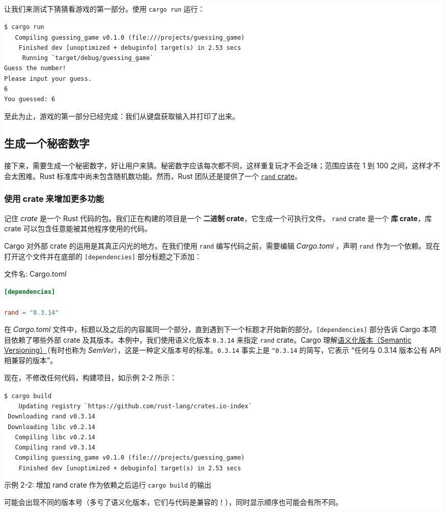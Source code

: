 让我们来测试下猜猜看游戏的第一部分。使用 `cargo run` 运行：

```text
$ cargo run
   Compiling guessing_game v0.1.0 (file:///projects/guessing_game)
    Finished dev [unoptimized + debuginfo] target(s) in 2.53 secs
     Running `target/debug/guessing_game`
Guess the number!
Please input your guess.
6
You guessed: 6
```

至此为止，游戏的第一部分已经完成：我们从键盘获取输入并打印了出来。

## 生成一个秘密数字

接下来，需要生成一个秘密数字，好让用户来猜。秘密数字应该每次都不同，这样重复玩才不会乏味；范围应该在 1 到 100 之间，这样才不会太困难。Rust 标准库中尚未包含随机数功能。然而，Rust 团队还是提供了一个 [`rand` crate][randcrate]。

[randcrate]: https://crates.io/crates/rand

### 使用 crate 来增加更多功能

记住 *crate* 是一个 Rust 代码的包。我们正在构建的项目是一个 **二进制 crate**，它生成一个可执行文件。 `rand` crate 是一个 **库 crate**，库 crate 可以包含任意能被其他程序使用的代码。

Cargo 对外部 crate 的运用是其真正闪光的地方。在我们使用 `rand` 编写代码之前，需要编辑 *Cargo.toml* ，声明 `rand` 作为一个依赖。现在打开这个文件并在底部的 `[dependencies]` 部分标题之下添加：

<span class="filename">文件名: Cargo.toml</span>

```toml
[dependencies]

rand = "0.3.14"
```

在 *Cargo.toml* 文件中，标题以及之后的内容属同一个部分，直到遇到下一个标题才开始新的部分。`[dependencies]` 部分告诉 Cargo 本项目依赖了哪些外部 crate 及其版本。本例中，我们使用语义化版本 `0.3.14` 来指定 `rand` crate。Cargo 理解[语义化版本（Semantic Versioning）][semver]（有时也称为 *SemVer*），这是一种定义版本号的标准。`0.3.14` 事实上是 `^0.3.14` 的简写，它表示 “任何与 0.3.14 版本公有 API 相兼容的版本”。

[semver]: http://semver.org

现在，不修改任何代码，构建项目，如示例 2-2 所示：

```text
$ cargo build
    Updating registry `https://github.com/rust-lang/crates.io-index`
 Downloading rand v0.3.14
 Downloading libc v0.2.14
   Compiling libc v0.2.14
   Compiling rand v0.3.14
   Compiling guessing_game v0.1.0 (file:///projects/guessing_game)
    Finished dev [unoptimized + debuginfo] target(s) in 2.53 secs
```

<span class="caption">示例 2-2: 增加 rand crate 作为依赖之后运行 `cargo build` 的输出</span>

可能会出现不同的版本号（多亏了语义化版本，它们与代码是兼容的！），同时显示顺序也可能会有所不同。


[prelude]: https://doc.rust-lang.org/std/prelude/index.html
[string]: https://doc.rust-lang.org/std/string/struct.String.html
[iostdin]: https://doc.rust-lang.org/std/io/struct.Stdin.html
[read_line]: https://doc.rust-lang.org/std/io/struct.Stdin.html#method.read_line
[ioresult]: https://doc.rust-lang.org/std/io/type.Result.html
[result]: https://doc.rust-lang.org/std/result/enum.Result.html
[enums]: ch06-00-enums.html
[expect]: https://doc.rust-lang.org/std/result/enum.Result.html#method.expect
[cratesio]: https://crates.io
[doccargo]: http://doc.crates.io
[doccratesio]: http://doc.crates.io/crates-io.html
[match]: ch06-02-match.html
[parse]: https://doc.rust-lang.org/std/primitive.str.html#method.parse
